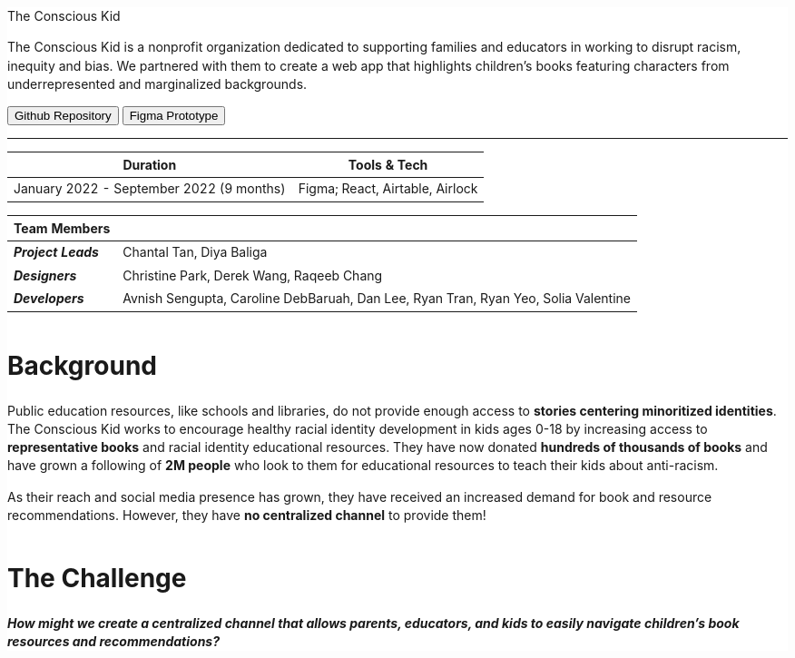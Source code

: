 <div class="title">
The Conscious Kid
</div>

The Conscious Kid is a nonprofit organization dedicated to supporting families and educators in working to disrupt racism, inequity and bias. We partnered with them to create a web app that highlights children’s books featuring characters from underrepresented and marginalized backgrounds. 

<Button className="blue" size="md" href="https://github.com/lablueprint/tck-web-app">
    Github Repository
</Button>


<Button className="white" size="md" href="https://www.figma.com/proto/yYLXBHaMSz9N9qaRKKjyvd/TCK?node-id=1559%3A6604&scaling=scale-down-width&page-id=1144%3A3190&starting-point-node-id=1559%3A6604">
    Figma Prototype
</Button>

---
<div id="duration-table">

| Duration | Tools & Tech |
| - | - |
| January 2022 - September 2022 (9 months) | Figma; React, Airtable, Airlock |

</div>

| Team Members | |
| - | - |
| **_Project Leads_** | Chantal Tan, Diya Baliga |
| **_Designers_** | Christine Park, Derek Wang, Raqeeb Chang |
| **_Developers_** | Avnish Sengupta, Caroline DebBaruah, Dan Lee, Ryan Tran, Ryan Yeo, Solia Valentine |

# Background 

Public education resources, like schools and libraries, do not provide enough access to **stories centering minoritized identities**. The Conscious Kid works to encourage healthy racial identity development in kids ages 0-18 by increasing access to **representative books** and racial identity educational resources. They have now donated **hundreds of thousands of books** and have grown a following of **2M people** who look to them for educational resources to teach their kids about anti-racism.

As their reach and social media presence has grown, they have received an increased demand for book and resource recommendations. However, they have **no centralized channel** to provide them!

# The Challenge

***How might we create a centralized channel that allows parents, educators, and kids to easily navigate children’s book resources and recommendations?***
